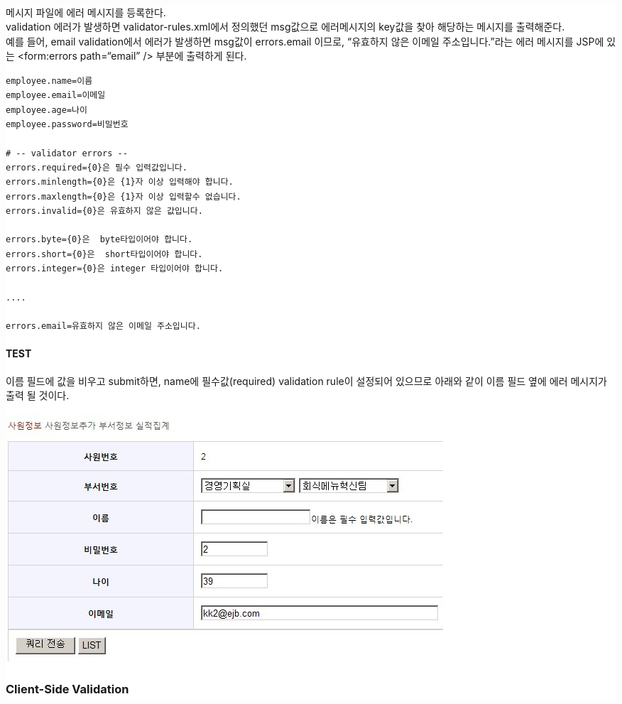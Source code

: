 메시지 파일에 에러 메시지를 등록한다.  
validation 에러가 발생하면 validator-rules.xml에서 정의했던 msg값으로 에러메시지의 key값을 찾아 해당하는 메시지를 출력해준다.  
예를 들어, email validation에서 에러가 발생하면 msg값이 errors.email 이므로, “유효하지 않은 이메일 주소입니다.”라는 에러 메시지를 JSP에 있는 \<form:errors path=“email” /> 부분에 출력하게 된다.

```properties
employee.name=이름
employee.email=이메일
employee.age=나이
employee.password=비밀번호

# -- validator errors --
errors.required={0}은 필수 입력값입니다.
errors.minlength={0}은 {1}자 이상 입력해야 합니다.
errors.maxlength={0}은 {1}자 이상 입력할수 없습니다.
errors.invalid={0}은 유효하지 않은 값입니다.

errors.byte={0}은  byte타입이어야 합니다.
errors.short={0}은  short타입이어야 합니다.
errors.integer={0}은 integer 타입이어야 합니다.

....

errors.email=유효하지 않은 이메일 주소입니다.
```

#### TEST

이름 필드에 값을 비우고 submit하면, name에 필수값(required) validation rule이 설정되어 있으므로
아래와 같이 이름 필드 옆에 에러 메시지가 출력 될 것이다.

![server-validate](./images/server-validate.jpg)

### Client-Side Validation
